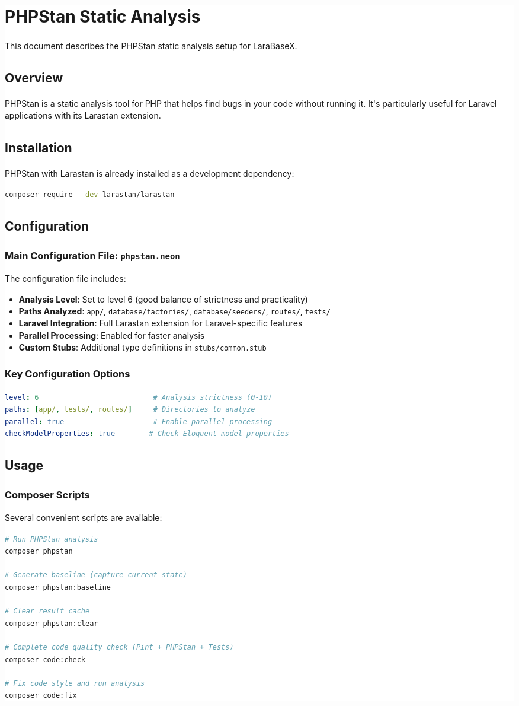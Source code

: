 # PHPStan Static Analysis

This document describes the PHPStan static analysis setup for LaraBaseX.

## Overview

PHPStan is a static analysis tool for PHP that helps find bugs in your code without running it. It's particularly useful for Laravel applications with its Larastan extension.

## Installation

PHPStan with Larastan is already installed as a development dependency:

```bash
composer require --dev larastan/larastan
```

## Configuration

### Main Configuration File: `phpstan.neon`

The configuration file includes:

- **Analysis Level**: Set to level 6 (good balance of strictness and practicality)
- **Paths Analyzed**: `app/`, `database/factories/`, `database/seeders/`, `routes/`, `tests/`
- **Laravel Integration**: Full Larastan extension for Laravel-specific features
- **Parallel Processing**: Enabled for faster analysis
- **Custom Stubs**: Additional type definitions in `stubs/common.stub`

### Key Configuration Options

```yaml
level: 6                           # Analysis strictness (0-10)
paths: [app/, tests/, routes/]     # Directories to analyze
parallel: true                     # Enable parallel processing
checkModelProperties: true        # Check Eloquent model properties
```

## Usage

### Composer Scripts

Several convenient scripts are available:

```bash
# Run PHPStan analysis
composer phpstan

# Generate baseline (capture current state)
composer phpstan:baseline

# Clear result cache
composer phpstan:clear

# Complete code quality check (Pint + PHPStan + Tests)
composer code:check

# Fix code style and run analysis
composer code:fix
```

